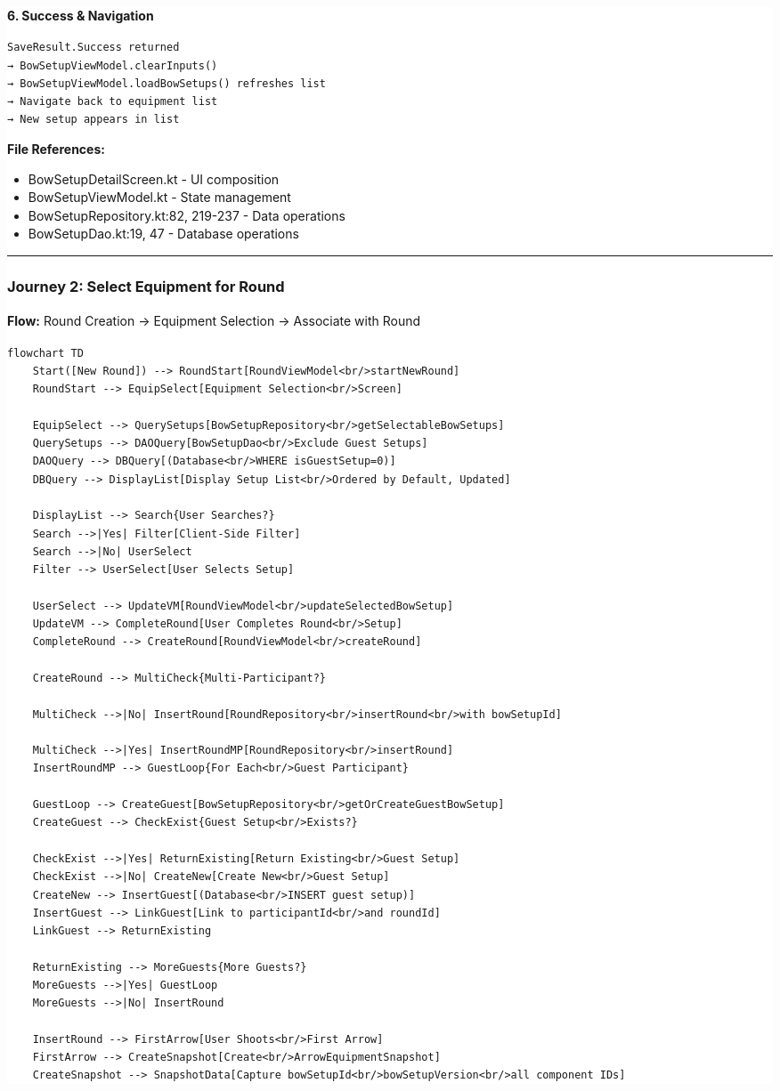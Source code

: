 ```
```

**6. Success & Navigation**
```
SaveResult.Success returned
→ BowSetupViewModel.clearInputs()
→ BowSetupViewModel.loadBowSetups() refreshes list
→ Navigate back to equipment list
→ New setup appears in list
```

**File References:**
- BowSetupDetailScreen.kt - UI composition
- BowSetupViewModel.kt - State management
- BowSetupRepository.kt:82, 219-237 - Data operations
- BowSetupDao.kt:19, 47 - Database operations

---

### Journey 2: Select Equipment for Round

**Flow:** Round Creation → Equipment Selection → Associate with Round

```mermaid
flowchart TD
    Start([New Round]) --> RoundStart[RoundViewModel<br/>startNewRound]
    RoundStart --> EquipSelect[Equipment Selection<br/>Screen]
    
    EquipSelect --> QuerySetups[BowSetupRepository<br/>getSelectableBowSetups]
    QuerySetups --> DAOQuery[BowSetupDao<br/>Exclude Guest Setups]
    DAOQuery --> DBQuery[(Database<br/>WHERE isGuestSetup=0)]
    DBQuery --> DisplayList[Display Setup List<br/>Ordered by Default, Updated]
    
    DisplayList --> Search{User Searches?}
    Search -->|Yes| Filter[Client-Side Filter]
    Search -->|No| UserSelect
    Filter --> UserSelect[User Selects Setup]
    
    UserSelect --> UpdateVM[RoundViewModel<br/>updateSelectedBowSetup]
    UpdateVM --> CompleteRound[User Completes Round<br/>Setup]
    CompleteRound --> CreateRound[RoundViewModel<br/>createRound]
    
    CreateRound --> MultiCheck{Multi-Participant?}
    
    MultiCheck -->|No| InsertRound[RoundRepository<br/>insertRound<br/>with bowSetupId]
    
    MultiCheck -->|Yes| InsertRoundMP[RoundRepository<br/>insertRound]
    InsertRoundMP --> GuestLoop{For Each<br/>Guest Participant}
    
    GuestLoop --> CreateGuest[BowSetupRepository<br/>getOrCreateGuestBowSetup]
    CreateGuest --> CheckExist{Guest Setup<br/>Exists?}
    
    CheckExist -->|Yes| ReturnExisting[Return Existing<br/>Guest Setup]
    CheckExist -->|No| CreateNew[Create New<br/>Guest Setup]
    CreateNew --> InsertGuest[(Database<br/>INSERT guest setup)]
    InsertGuest --> LinkGuest[Link to participantId<br/>and roundId]
    LinkGuest --> ReturnExisting
    
    ReturnExisting --> MoreGuests{More Guests?}
    MoreGuests -->|Yes| GuestLoop
    MoreGuests -->|No| InsertRound
    
    InsertRound --> FirstArrow[User Shoots<br/>First Arrow]
    FirstArrow --> CreateSnapshot[Create<br/>ArrowEquipmentSnapshot]
    CreateSnapshot --> SnapshotData[Capture bowSetupId<br/>bowSetupVersion<br/>all component IDs]
```